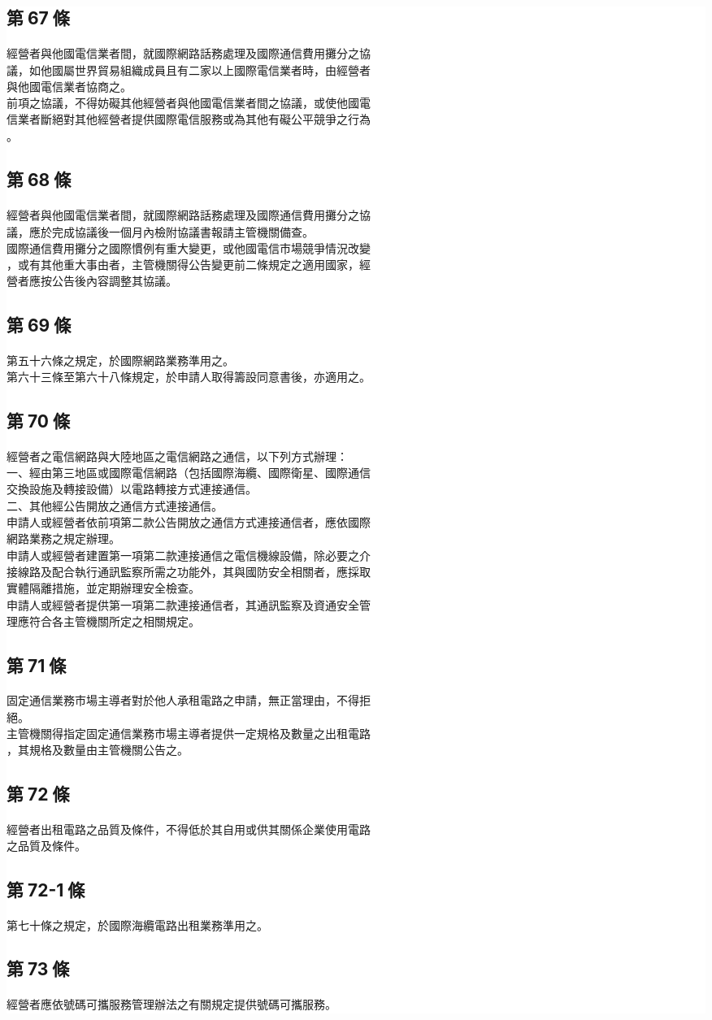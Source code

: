 第 67 條
--------
經營者與他國電信業者間，就國際網路話務處理及國際通信費用攤分之協  
議，如他國屬世界貿易組織成員且有二家以上國際電信業者時，由經營者  
與他國電信業者協商之。  
前項之協議，不得妨礙其他經營者與他國電信業者間之協議，或使他國電  
信業者斷絕對其他經營者提供國際電信服務或為其他有礙公平競爭之行為  
。

第 68 條
--------
經營者與他國電信業者間，就國際網路話務處理及國際通信費用攤分之協  
議，應於完成協議後一個月內檢附協議書報請主管機關備查。  
國際通信費用攤分之國際慣例有重大變更，或他國電信市場競爭情況改變  
，或有其他重大事由者，主管機關得公告變更前二條規定之適用國家，經  
營者應按公告後內容調整其協議。

第 69 條
--------
第五十六條之規定，於國際網路業務準用之。  
第六十三條至第六十八條規定，於申請人取得籌設同意書後，亦適用之。

第 70 條
--------
經營者之電信網路與大陸地區之電信網路之通信，以下列方式辦理：  
一、經由第三地區或國際電信網路（包括國際海纜、國際衛星、國際通信  
    交換設施及轉接設備）以電路轉接方式連接通信。  
二、其他經公告開放之通信方式連接通信。  
申請人或經營者依前項第二款公告開放之通信方式連接通信者，應依國際  
網路業務之規定辦理。  
申請人或經營者建置第一項第二款連接通信之電信機線設備，除必要之介  
接線路及配合執行通訊監察所需之功能外，其與國防安全相關者，應採取  
實體隔離措施，並定期辦理安全檢查。  
申請人或經營者提供第一項第二款連接通信者，其通訊監察及資通安全管  
理應符合各主管機關所定之相關規定。

第 71 條
--------
固定通信業務市場主導者對於他人承租電路之申請，無正當理由，不得拒  
絕。  
主管機關得指定固定通信業務市場主導者提供一定規格及數量之出租電路  
，其規格及數量由主管機關公告之。

第 72 條
--------
經營者出租電路之品質及條件，不得低於其自用或供其關係企業使用電路  
之品質及條件。

第 72-1 條
----------
第七十條之規定，於國際海纜電路出租業務準用之。

第 73 條
--------
經營者應依號碼可攜服務管理辦法之有關規定提供號碼可攜服務。

